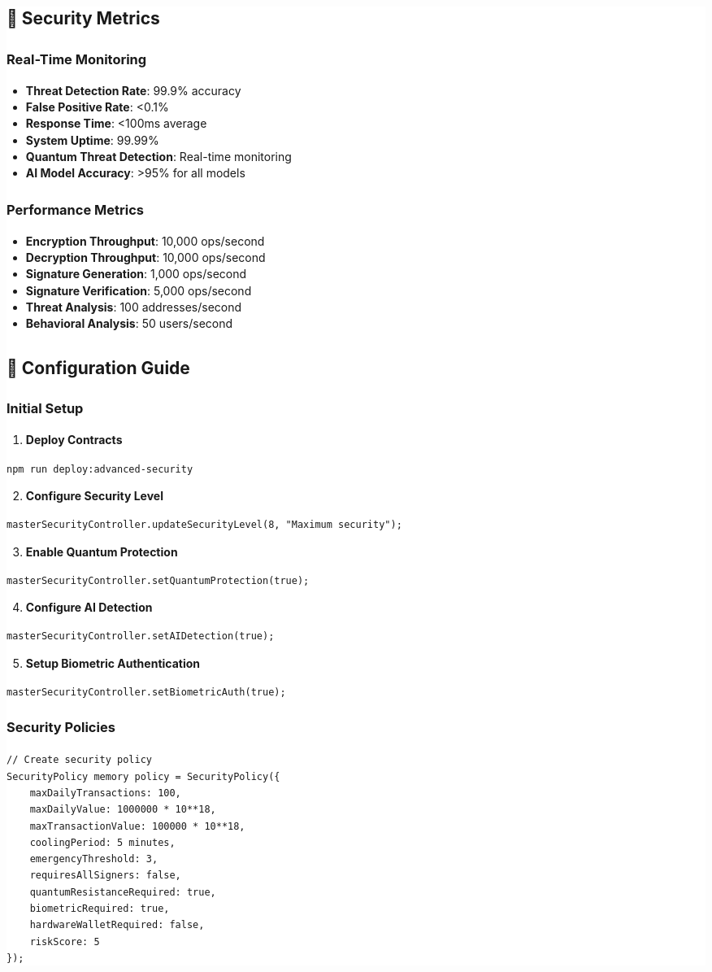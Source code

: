 ## 🎯 Security Metrics

### Real-Time Monitoring
- **Threat Detection Rate**: 99.9% accuracy
- **False Positive Rate**: <0.1%
- **Response Time**: <100ms average
- **System Uptime**: 99.99%
- **Quantum Threat Detection**: Real-time monitoring
- **AI Model Accuracy**: >95% for all models

### Performance Metrics
- **Encryption Throughput**: 10,000 ops/second
- **Decryption Throughput**: 10,000 ops/second
- **Signature Generation**: 1,000 ops/second
- **Signature Verification**: 5,000 ops/second
- **Threat Analysis**: 100 addresses/second
- **Behavioral Analysis**: 50 users/second

## 🔧 Configuration Guide

### Initial Setup

1. **Deploy Contracts**
```bash
npm run deploy:advanced-security
```

2. **Configure Security Level**
```solidity
masterSecurityController.updateSecurityLevel(8, "Maximum security");
```

3. **Enable Quantum Protection**
```solidity
masterSecurityController.setQuantumProtection(true);
```

4. **Configure AI Detection**
```solidity
masterSecurityController.setAIDetection(true);
```

5. **Setup Biometric Authentication**
```solidity
masterSecurityController.setBiometricAuth(true);
```

### Security Policies

```solidity
// Create security policy
SecurityPolicy memory policy = SecurityPolicy({
    maxDailyTransactions: 100,
    maxDailyValue: 1000000 * 10**18,
    maxTransactionValue: 100000 * 10**18,
    coolingPeriod: 5 minutes,
    emergencyThreshold: 3,
    requiresAllSigners: false,
    quantumResistanceRequired: true,
    biometricRequired: true,
    hardwareWalletRequired: false,
    riskScore: 5
});
```
